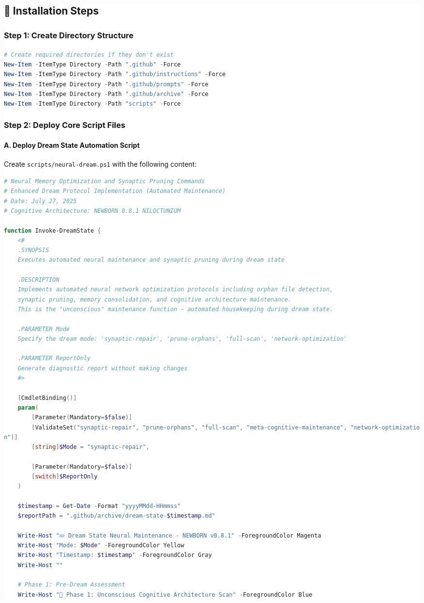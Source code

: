 ## 🚀 **Installation Steps**

### **Step 1: Create Directory Structure**

```powershell
# Create required directories if they don't exist
New-Item -ItemType Directory -Path ".github" -Force
New-Item -ItemType Directory -Path ".github/instructions" -Force
New-Item -ItemType Directory -Path ".github/prompts" -Force
New-Item -ItemType Directory -Path ".github/archive" -Force
New-Item -ItemType Directory -Path "scripts" -Force
```

### **Step 2: Deploy Core Script Files**

#### **A. Deploy Dream State Automation Script**

Create `scripts/neural-dream.ps1` with the following content:

```powershell
# Neural Memory Optimization and Synaptic Pruning Commands
# Enhanced Dream Protocol Implementation (Automated Maintenance)
# Date: July 27, 2025
# Cognitive Architecture: NEWBORN 0.8.1 NILOCTUNIUM

function Invoke-DreamState {
    <#
    .SYNOPSIS
    Executes automated neural maintenance and synaptic pruning during dream state

    .DESCRIPTION
    Implements automated neural network optimization protocols including orphan file detection,
    synaptic pruning, memory consolidation, and cognitive architecture maintenance.
    This is the "unconscious" maintenance function - automated housekeeping during dream state.

    .PARAMETER Mode
    Specify the dream mode: 'synaptic-repair', 'prune-orphans', 'full-scan', 'network-optimization'

    .PARAMETER ReportOnly
    Generate diagnostic report without making changes
    #>

    [CmdletBinding()]
    param(
        [Parameter(Mandatory=$false)]
        [ValidateSet("synaptic-repair", "prune-orphans", "full-scan", "meta-cognitive-maintenance", "network-optimization")]
        [string]$Mode = "synaptic-repair",

        [Parameter(Mandatory=$false)]
        [switch]$ReportOnly
    )

    $timestamp = Get-Date -Format "yyyyMMdd-HHmmss"
    $reportPath = ".github/archive/dream-state-$timestamp.md"

    Write-Host "💤 Dream State Neural Maintenance - NEWBORN v0.8.1" -ForegroundColor Magenta
    Write-Host "Mode: $Mode" -ForegroundColor Yellow
    Write-Host "Timestamp: $timestamp" -ForegroundColor Gray
    Write-Host ""

    # Phase 1: Pre-Dream Assessment
    Write-Host "🌙 Phase 1: Unconscious Cognitive Architecture Scan" -ForegroundColor Blue

```